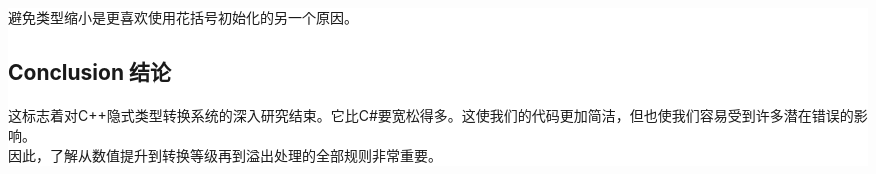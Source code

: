 避免类型缩小是更喜欢使用花括号初始化的另一个原因。

## Conclusion  结论

这标志着对C++隐式类型转换系统的深入研究结束。它比C#要宽松得多。这使我们的代码更加简洁，但也使我们容易受到许多潜在错误的影响。
</br>因此，了解从数值提升到转换等级再到溢出处理的全部规则非常重要。








